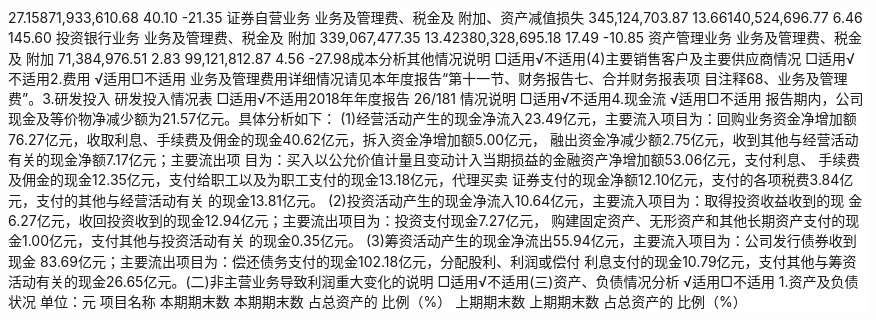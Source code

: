 27.15871,933,610.68
40.10
-21.35
证券自营业务
业务及管理费、税金及
附加、资产减值损失
345,124,703.87
13.66140,524,696.77
6.46
145.60
投资银行业务
业务及管理费、税金及
附加
339,067,477.35
13.42380,328,695.18
17.49
-10.85
资产管理业务
业务及管理费、税金及
附加
71,384,976.51
2.83
99,121,812.87
4.56
-27.98成本分析其他情况说明
□适用√不适用(4)主要销售客户及主要供应商情况
□适用√不适用2.费用
√适用□不适用
业务及管理费用详细情况请见本年度报告“第十一节、财务报告七、合并财务报表项
目注释68、业务及管理费”。3.研发投入
研发投入情况表
□适用√不适用2018年年度报告
26/181
情况说明
□适用√不适用4.现金流
√适用□不适用
报告期内，公司现金及等价物净减少额为21.57亿元。具体分析如下：
(1)经营活动产生的现金净流入23.49亿元，主要流入项目为：回购业务资金净增加额
76.27亿元，收取利息、手续费及佣金的现金40.62亿元，拆入资金净增加额5.00亿元，
融出资金净减少额2.75亿元，收到其他与经营活动有关的现金净额7.17亿元；主要流出项
目为：买入以公允价值计量且变动计入当期损益的金融资产净增加额53.06亿元，支付利息、
手续费及佣金的现金12.35亿元，支付给职工以及为职工支付的现金13.18亿元，代理买卖
证券支付的现金净额12.10亿元，支付的各项税费3.84亿元，支付的其他与经营活动有关
的现金13.81亿元。
(2)投资活动产生的现金净流入10.64亿元，主要流入项目为：取得投资收益收到的现
金6.27亿元，收回投资收到的现金12.94亿元；主要流出项目为：投资支付现金7.27亿元，
购建固定资产、无形资产和其他长期资产支付的现金1.00亿元，支付其他与投资活动有关
的现金0.35亿元。
(3)筹资活动产生的现金净流出55.94亿元，主要流入项目为：公司发行债券收到现金
83.69亿元；主要流出项目为：偿还债务支付的现金102.18亿元，分配股利、利润或偿付
利息支付的现金10.79亿元，支付其他与筹资活动有关的现金26.65亿元。(二)非主营业务导致利润重大变化的说明
□适用√不适用(三)资产、负债情况分析
√适用□不适用
1.资产及负债状况
单位：元
项目名称
本期期末数
本期期末数
占总资产的
比例（%）
上期期末数
上期期末数
占总资产的
比例（%）